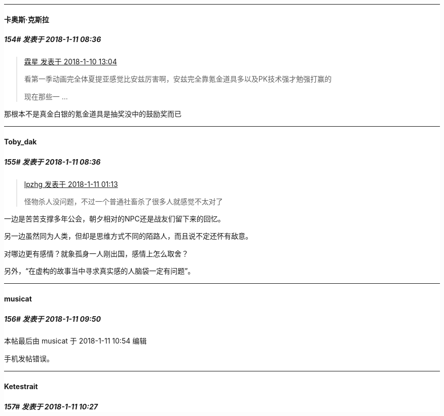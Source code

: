 
*****

####  卡奥斯·克斯拉  
##### 154#       发表于 2018-1-11 08:36



<blockquote><a href="httphttps://bbs.saraba1st.com/2b/forum.php?mod=redirect&amp;goto=findpost&amp;pid=38192642&amp;ptid=1571054" target="_blank">霖星 发表于 2018-1-10 13:04</a>

看第一季动画完全体夏提亚感觉比安兹厉害啊，安兹完全靠氪金道具多以及PK技术强才勉强打赢的

现在那些一 ...</blockquote>
那根本不是真金白银的氪金道具是抽奖没中的鼓励奖而已







*****

####  Toby_dak  
##### 155#       发表于 2018-1-11 08:36



<blockquote><a href="httphttps://bbs.saraba1st.com/2b/forum.php?mod=redirect&amp;goto=findpost&amp;pid=38199029&amp;ptid=1571054" target="_blank">lpzhg 发表于 2018-1-11 01:13</a>

怪物杀人没问题，不过一个普通社畜杀了很多人就感觉不太对了</blockquote>
一边是苦苦支撑多年公会，朝夕相对的NPC还是战友们留下来的回忆。

另一边虽然同为人类，但却是思维方式不同的陌路人，而且说不定还怀有敌意。


对哪边更有感情？就象孤身一人刚出国，感情上怎么取舍？

另外，“在虚构的故事当中寻求真实感的人脑袋一定有问题”。







*****

####  musicat  
##### 156#       发表于 2018-1-11 09:50



 本帖最后由 musicat 于 2018-1-11 10:54 编辑 

手机发帖错误。







*****

####  Ketestrait  
##### 157#       发表于 2018-1-11 10:27
